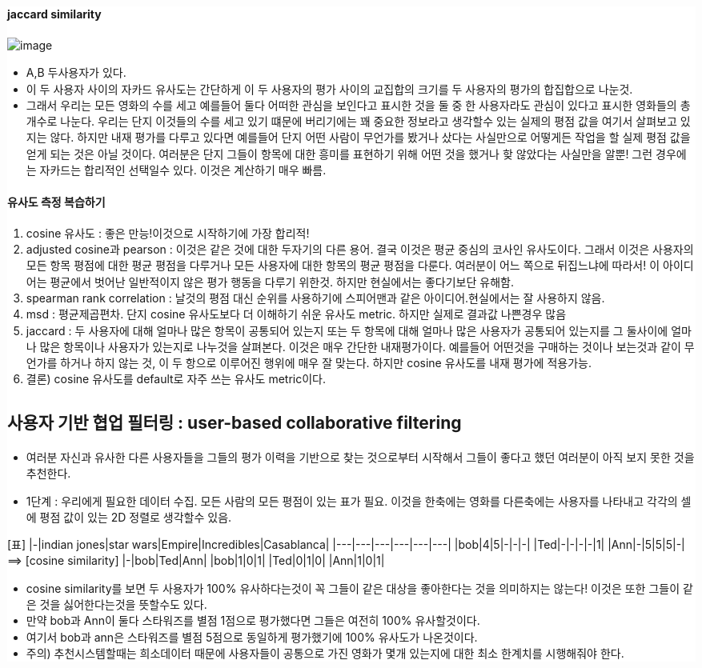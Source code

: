 #### jaccard similarity

![image](https://github.com/OC-JSPark/oc-jspark.github.io/assets/46878973/de7ae07f-9b89-4108-b8de-16a77d0f7a37)

  - A,B 두사용자가 있다.
  - 이 두 사용자 사이의 자카드 유사도는 간단하게 이 두 사용자의 평가 사이의 교집합의 크기를 두 사용자의 평가의 합집합으로 나눈것.
  - 그래서 우리는 모든 영화의 수를 세고 예를들어 둘다 어떠한 관심을 보인다고 표시한 것을 둘 중 한 사용자라도 관심이 있다고 표시한 영화들의 총 개수로 나눈다. 우리는 단지 이것들의 수를 세고 있기 떄문에 버리기에는 꽤 중요한 정보라고 생각할수 있는 실제의 평점 값을 여기서 살펴보고 있지는 않다. 하지만 내재 평가를 다루고 있다면 예를들어 단지 어떤 사람이 무언가를 봤거나 샀다는 사실만으로 어떻게든 작업을 할 실제 평점 값을 얻게 되는 것은 아닐 것이다. 여러분은 단지 그들이 항목에 대한 흥미를 표현하기 위해 어떤 것을 했거나 핮 않았다는 사실만을 알뿐! 그런 경우에는 자카드는 합리적인 선택일수 있다. 이것은 계산하기 매우 빠름.

#### 유사도 측정 복습하기
1. cosine 유사도 : 좋은 만능!이것으로 시작하기에 가장 합리적!
2. adjusted cosine과 pearson : 이것은 같은 것에 대한 두자기의 다른 용어. 결국 이것은 평균 중심의 코사인 유사도이다. 그래서 이것은 사용자의 모든 항목 평점에 대한 평균 평점을 다루거나 모든 사용자에 대한 항목의 평균 평점을 다룬다. 여러분이 어느 쪽으로 뒤집느냐에 따라서! 이 아이디어는 평균에서 벗어난 일반적이지 않은 평가 행동을 다루기 위한것. 하지만 현실에서는 좋다기보단 유해함.
3. spearman rank correlation : 날것의 평점 대신 순위를 사용하기에 스피어맨과 같은 아이디어.현실에서는 잘 사용하지 않음.
4. msd : 평균제곱편차. 단지 cosine 유사도보다 더 이해하기 쉬운 유사도 metric. 하지만 실제로 결과값 나쁜경우 많음
5. jaccard :  두 사용자에 대해 얼마나 많은 항목이 공통되어 있는지 또는 두 항목에 대해 얼마나 많은 사용자가 공통되어 있는지를 그 둘사이에 얼마나 많은 항목이나 사용자가 있는지로 나누것을 살펴본다. 이것은 매우 간단한 내재평가이다. 예를들어 어떤것을 구매하는 것이나 보는것과 같이 무언가를 하거나 하지 않는 것, 이 두 항으로 이루어진 행위에 매우 잘 맞는다.  하지만 cosine 유사도를 내재 평가에 적용가능.
6. 결론) cosine 유사도를 default로 자주 쓰는 유사도 metric이다.



## 사용자 기반 협업 필터링 : user-based collaborative filtering
- 여러분 자신과 유사한 다른 사용자들을 그들의 평가 이력을 기반으로 찾는 것으로부터 시작해서 그들이 좋다고 했던 여러분이 아직 보지 못한 것을 추천한다.

- 1단계 : 우리에게 필요한 데이터 수집. 모든 사람의 모든 평점이 있는 표가 필요. 이것을 한축에는 영화를 다른축에는 사용자를 나타내고 각각의 셀에 평점 값이 있는 2D 정렬로 생각할수 있음.

[표]
|-|indian jones|star wars|Empire|Incredibles|Casablanca|
|---|---|---|---|---|---|
|bob|4|5|-|-|-|
|Ted|-|-|-|-|1|
|Ann|-|5|5|5|-|
==>
[cosine similarity]
|-|bob|Ted|Ann|
|bob|1|0|1|
|Ted|0|1|0|
|Ann|1|0|1|

  - cosine similarity를 보면 두 사용자가 100% 유사하다는것이 꼭 그들이 같은 대상을 좋아한다는 것을 의미하지는 않는다! 이것은 또한 그들이 같은 것을 싫어한다는것을 뜻할수도 있다.
  - 만약 bob과 Ann이 둘다 스타워즈를 별점 1점으로 평가했다면 그들은 여전히 100% 유사할것이다.
  - 여기서 bob과 ann은 스타워즈를 별점 5점으로 동일하게 평가했기에 100% 유사도가 나온것이다.
  - 주의) 추천시스템할때는 희소데이터 때문에 사용자들이 공통으로 가진 영화가 몇개 있는지에 대한 최소 한계치를 시행해줘야 한다.
